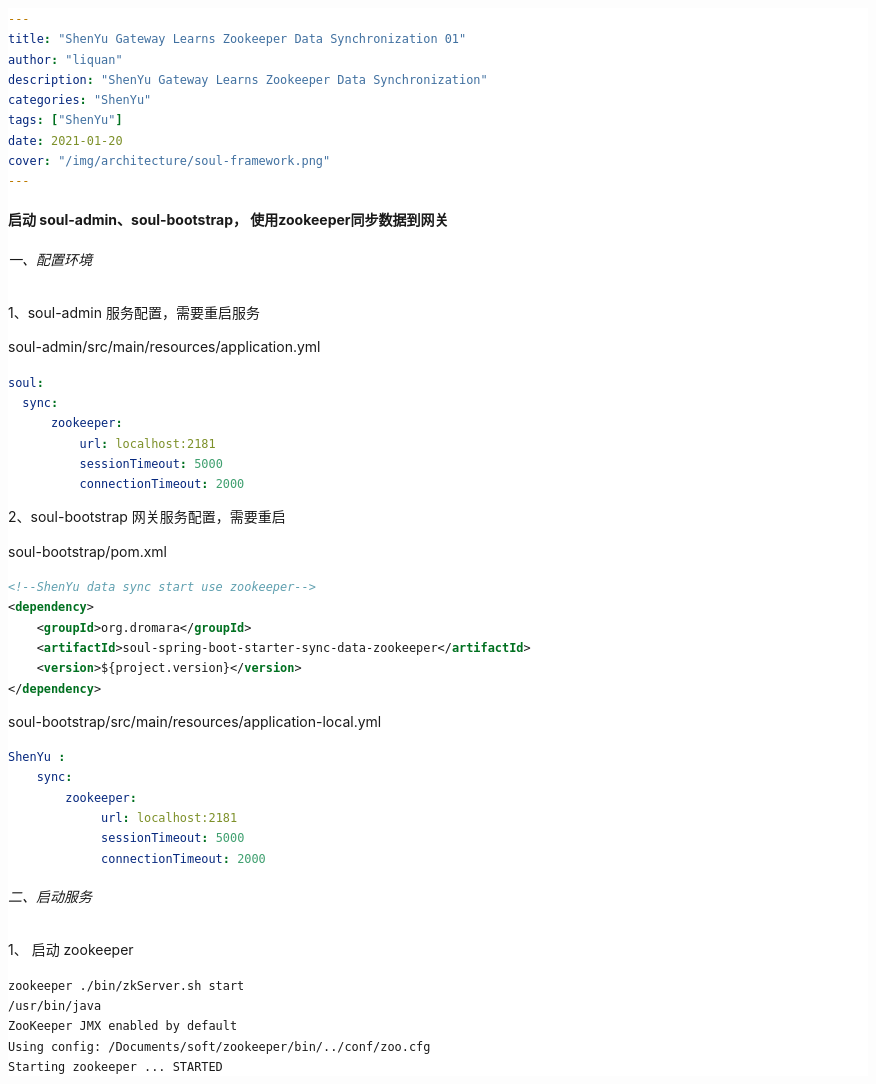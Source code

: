 ```yaml
---
title: "ShenYu Gateway Learns Zookeeper Data Synchronization 01"
author: "liquan"
description: "ShenYu Gateway Learns Zookeeper Data Synchronization"
categories: "ShenYu"
tags: ["ShenYu"]
date: 2021-01-20
cover: "/img/architecture/soul-framework.png"
---
```


#### 启动 soul-admin、soul-bootstrap， 使用zookeeper同步数据到网关

###### 一、配置环境
1、soul-admin 服务配置，需要重启服务

soul-admin/src/main/resources/application.yml
```yaml
soul:
  sync:
      zookeeper:
          url: localhost:2181
          sessionTimeout: 5000
          connectionTimeout: 2000
```
2、soul-bootstrap 网关服务配置，需要重启

soul-bootstrap/pom.xml
```xml
<!--ShenYu data sync start use zookeeper-->
<dependency>
    <groupId>org.dromara</groupId>
    <artifactId>soul-spring-boot-starter-sync-data-zookeeper</artifactId>
    <version>${project.version}</version>
</dependency>
```
soul-bootstrap/src/main/resources/application-local.yml

```yaml
ShenYu :
    sync:
        zookeeper:
             url: localhost:2181
             sessionTimeout: 5000
             connectionTimeout: 2000
```
###### 二、启动服务
1、 启动 zookeeper
```
zookeeper ./bin/zkServer.sh start
/usr/bin/java
ZooKeeper JMX enabled by default
Using config: /Documents/soft/zookeeper/bin/../conf/zoo.cfg
Starting zookeeper ... STARTED
```
